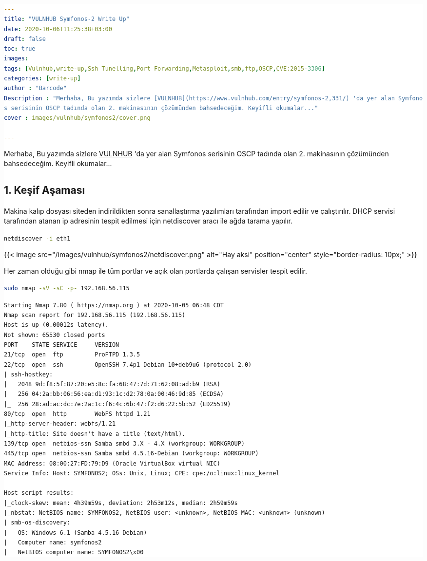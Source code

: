 ```yaml
---
title: "VULNHUB Symfonos-2 Write Up"
date: 2020-10-06T11:25:38+03:00
draft: false
toc: true
images:
tags: [Vulnhub,write-up,Ssh Tunelling,Port Forwarding,Metasploit,smb,ftp,OSCP,CVE:2015-3306] 
categories: [write-up]
author : "Barcode"
Description : "Merhaba, Bu yazımda sizlere [VULNHUB](https://www.vulnhub.com/entry/symfonos-2,331/) 'da yer alan Symfonos serisinin OSCP tadında olan 2. makinasının çözümünden bahsedeceğim. Keyifli okumalar..."
cover : images/vulnhub/symfonos2/cover.png
  
---
```

Merhaba, Bu yazımda sizlere [VULNHUB](https://www.vulnhub.com/entry/symfonos-2,331/) 'da yer alan Symfonos serisinin OSCP tadında olan 2. makinasının çözümünden bahsedeceğim. Keyifli okumalar...

## 1. Keşif Aşaması

Makina kalıp dosyası siteden indirildikten sonra sanallaştırma yazılımları tarafından import edilir ve çalıştırılır. DHCP servisi tarafından atanan ip adresinin tespit edilmesi için netdiscover aracı ile ağda tarama yapılır.

```bash
netdiscover -i eth1
```

{{< image src="/images/vulnhub/symfonos2/netdiscover.png" alt="Hay aksi" position="center" style="border-radius: 10px;" >}}

Her zaman olduğu gibi nmap ile tüm portlar ve açık olan portlarda çalışan servisler tespit edilir.

```bash
sudo nmap -sV -sC -p- 192.168.56.115
```

```terminal
Starting Nmap 7.80 ( https://nmap.org ) at 2020-10-05 06:48 CDT
Nmap scan report for 192.168.56.115 (192.168.56.115)
Host is up (0.00012s latency).
Not shown: 65530 closed ports
PORT    STATE SERVICE     VERSION
21/tcp  open  ftp         ProFTPD 1.3.5
22/tcp  open  ssh         OpenSSH 7.4p1 Debian 10+deb9u6 (protocol 2.0)
| ssh-hostkey: 
|   2048 9d:f8:5f:87:20:e5:8c:fa:68:47:7d:71:62:08:ad:b9 (RSA)
|   256 04:2a:bb:06:56:ea:d1:93:1c:d2:78:0a:00:46:9d:85 (ECDSA)
|_  256 28:ad:ac:dc:7e:2a:1c:f6:4c:6b:47:f2:d6:22:5b:52 (ED25519)
80/tcp  open  http        WebFS httpd 1.21
|_http-server-header: webfs/1.21
|_http-title: Site doesn't have a title (text/html).
139/tcp open  netbios-ssn Samba smbd 3.X - 4.X (workgroup: WORKGROUP)
445/tcp open  netbios-ssn Samba smbd 4.5.16-Debian (workgroup: WORKGROUP)
MAC Address: 08:00:27:FD:79:D9 (Oracle VirtualBox virtual NIC)
Service Info: Host: SYMFONOS2; OSs: Unix, Linux; CPE: cpe:/o:linux:linux_kernel

Host script results:
|_clock-skew: mean: 4h39m59s, deviation: 2h53m12s, median: 2h59m59s
|_nbstat: NetBIOS name: SYMFONOS2, NetBIOS user: <unknown>, NetBIOS MAC: <unknown> (unknown)
| smb-os-discovery: 
|   OS: Windows 6.1 (Samba 4.5.16-Debian)
|   Computer name: symfonos2
|   NetBIOS computer name: SYMFONOS2\x00
```